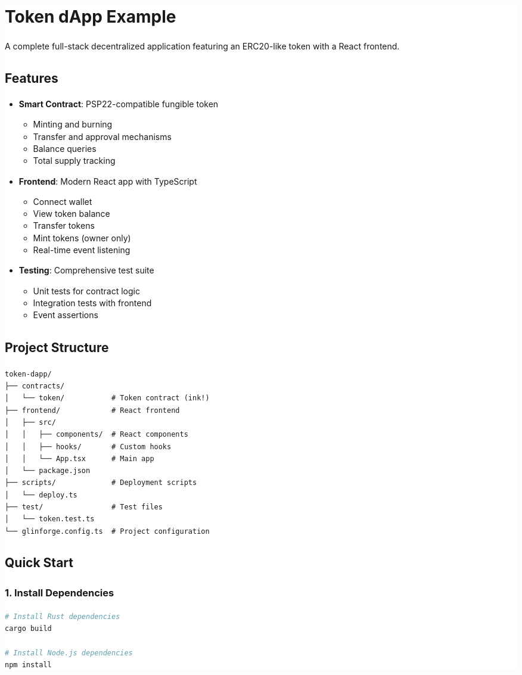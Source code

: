 # Token dApp Example

A complete full-stack decentralized application featuring an ERC20-like token with a React frontend.

## Features

- **Smart Contract**: PSP22-compatible fungible token
  - Minting and burning
  - Transfer and approval mechanisms
  - Balance queries
  - Total supply tracking

- **Frontend**: Modern React app with TypeScript
  - Connect wallet
  - View token balance
  - Transfer tokens
  - Mint tokens (owner only)
  - Real-time event listening

- **Testing**: Comprehensive test suite
  - Unit tests for contract logic
  - Integration tests with frontend
  - Event assertions

## Project Structure

```
token-dapp/
├── contracts/
│   └── token/           # Token contract (ink!)
├── frontend/            # React frontend
│   ├── src/
│   │   ├── components/  # React components
│   │   ├── hooks/       # Custom hooks
│   │   └── App.tsx      # Main app
│   └── package.json
├── scripts/             # Deployment scripts
│   └── deploy.ts
├── test/                # Test files
│   └── token.test.ts
└── glinforge.config.ts  # Project configuration
```

## Quick Start

### 1. Install Dependencies

```bash
# Install Rust dependencies
cargo build

# Install Node.js dependencies
npm install
```
